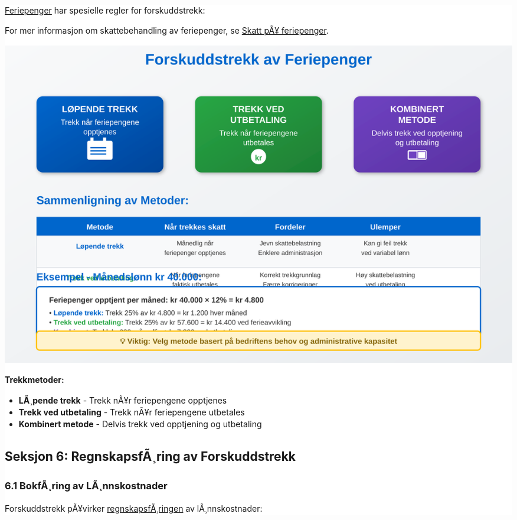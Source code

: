 [Feriepenger](/blogs/regnskap/hva-er-feriepenger "Hva er Feriepenger i Regnskap? Beregning, RegnskapsfÃ¸ring og Praktiske Eksempler") har spesielle regler for forskuddstrekk:

For mer informasjon om skattebehandling av feriepenger, se [Skatt pÃ¥ feriepenger](/blogs/regnskap/skatt-pa-feriepenger "Skatt pÃ¥ feriepenger - Skattebehandling av feriepenger i Norge").

![Feriepenger Forskuddstrekk](forskuddstrekk-feriepenger.svg)

**Trekkmetoder:**

* **LÃ¸pende trekk** - Trekk nÃ¥r feriepengene opptjenes
* **Trekk ved utbetaling** - Trekk nÃ¥r feriepengene utbetales
* **Kombinert metode** - Delvis trekk ved opptjening og utbetaling

## Seksjon 6: RegnskapsfÃ¸ring av Forskuddstrekk

### 6.1 BokfÃ¸ring av LÃ¸nnskostnader

Forskuddstrekk pÃ¥virker [regnskapsfÃ¸ringen](/blogs/regnskap/hva-er-bokforing "Hva er BokfÃ¸ring?") av lÃ¸nnskostnader:
